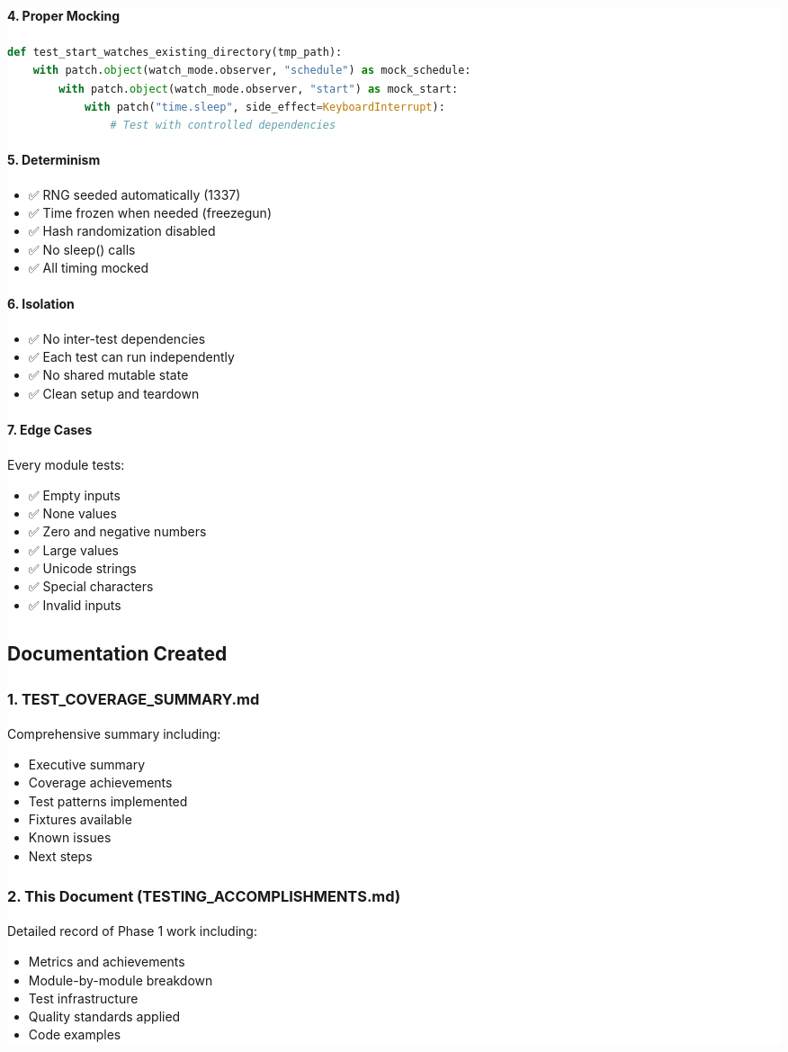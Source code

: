 #### 4. Proper Mocking
```python
def test_start_watches_existing_directory(tmp_path):
    with patch.object(watch_mode.observer, "schedule") as mock_schedule:
        with patch.object(watch_mode.observer, "start") as mock_start:
            with patch("time.sleep", side_effect=KeyboardInterrupt):
                # Test with controlled dependencies
```

#### 5. Determinism
- ✅ RNG seeded automatically (1337)
- ✅ Time frozen when needed (freezegun)
- ✅ Hash randomization disabled
- ✅ No sleep() calls
- ✅ All timing mocked

#### 6. Isolation
- ✅ No inter-test dependencies
- ✅ Each test can run independently
- ✅ No shared mutable state
- ✅ Clean setup and teardown

#### 7. Edge Cases
Every module tests:
- ✅ Empty inputs
- ✅ None values
- ✅ Zero and negative numbers
- ✅ Large values
- ✅ Unicode strings
- ✅ Special characters
- ✅ Invalid inputs

## Documentation Created

### 1. TEST_COVERAGE_SUMMARY.md
Comprehensive summary including:
- Executive summary
- Coverage achievements
- Test patterns implemented
- Fixtures available
- Known issues
- Next steps

### 2. This Document (TESTING_ACCOMPLISHMENTS.md)
Detailed record of Phase 1 work including:
- Metrics and achievements
- Module-by-module breakdown
- Test infrastructure
- Quality standards applied
- Code examples
